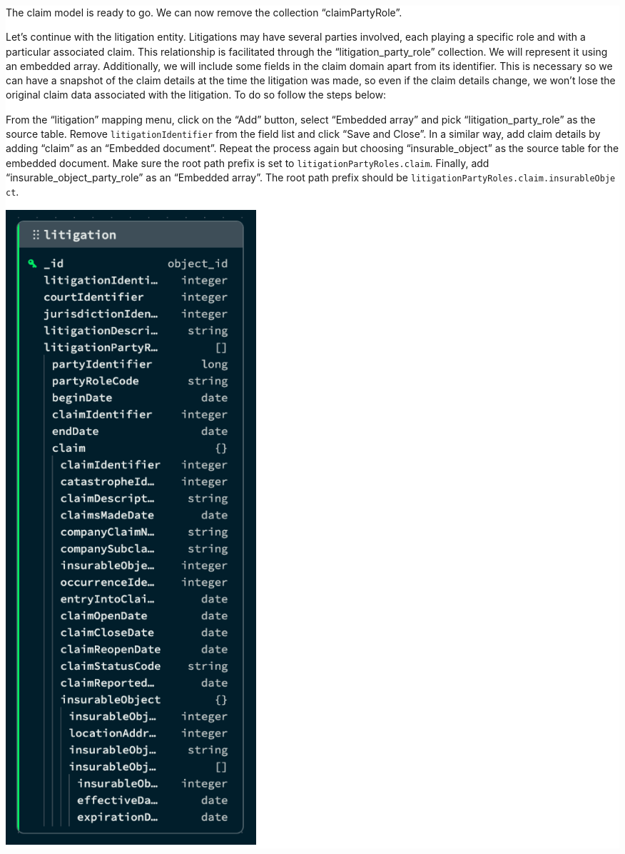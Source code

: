 The claim model is ready to go. We can now remove the collection “claimPartyRole”. 

Let’s continue with the litigation entity. Litigations may have several parties involved, each playing a specific role and with a particular associated claim. This relationship is facilitated through the “litigation_party_role” collection. We will represent it using an embedded array. Additionally, we will include some fields in the claim domain apart from its identifier. This is necessary so we can have a snapshot of the claim details at the time the litigation was made, so even if the claim details change, we won’t lose the original claim data associated with the litigation. To do so follow the steps below:

From the “litigation” mapping menu, click on the “Add” button, select “Embedded array” and pick “litigation_party_role” as the source table. Remove `litigationIdentifier` from the field list and click “Save and Close”. 
In a similar way, add claim details by adding “claim” as an “Embedded document”. 
Repeat the process again but choosing “insurable_object” as the source table for the embedded document. Make sure the root path prefix is set to `litigationPartyRoles.claim`.
Finally, add “insurable_object_party_role” as an “Embedded array”. The root path prefix should be `litigationPartyRoles.claim.insurableObject`.


![Document representation of the Litigation entity](img/image11.png)